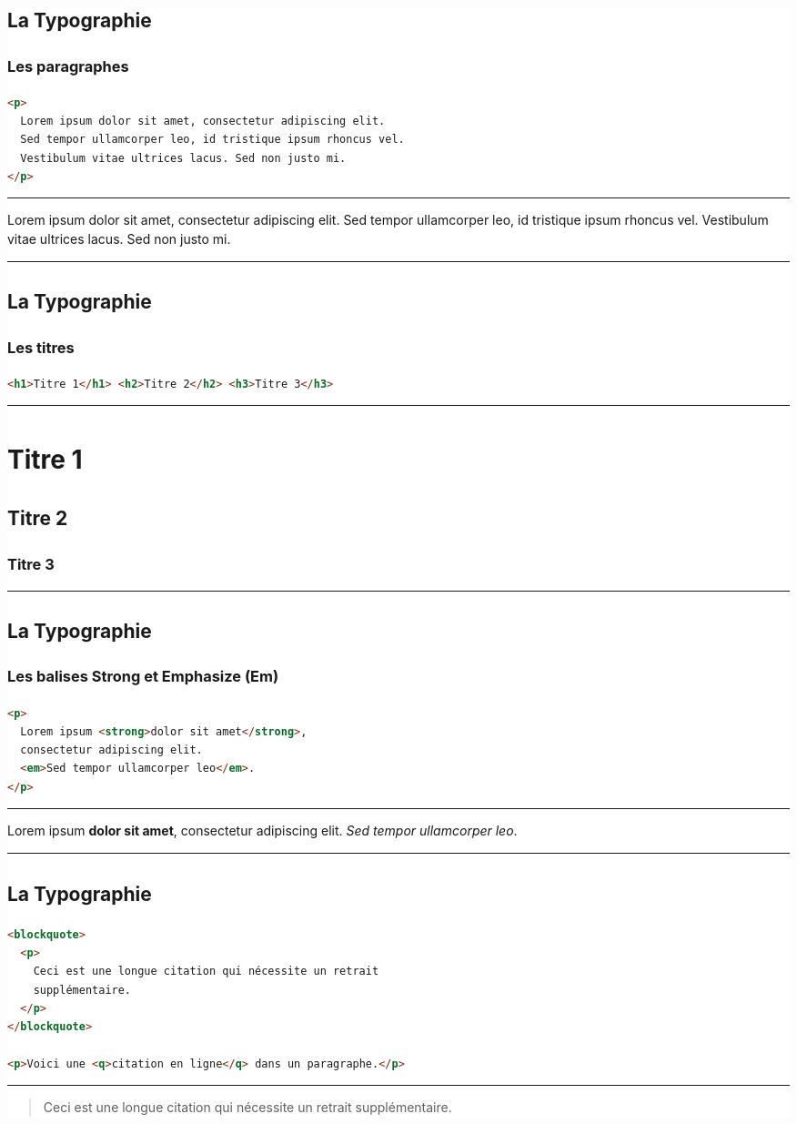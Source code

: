 ## La Typographie
### Les paragraphes
```html
<p>
  Lorem ipsum dolor sit amet, consectetur adipiscing elit. 
  Sed tempor ullamcorper leo, id tristique ipsum rhoncus vel.
  Vestibulum vitae ultrices lacus. Sed non justo mi.
</p>
```
-----
Lorem ipsum dolor sit amet, consectetur adipiscing elit.
Sed tempor ullamcorper leo, id tristique ipsum rhoncus vel.
Vestibulum vitae ultrices lacus. Sed non justo mi.

---
## La Typographie
### Les titres

```html
<h1>Titre 1</h1> <h2>Titre 2</h2> <h3>Titre 3</h3>
```
-----
# Titre 1
## Titre 2
### Titre 3

---
## La Typographie
### Les balises Strong et Emphasize (Em)
```html
<p>
  Lorem ipsum <strong>dolor sit amet</strong>, 
  consectetur adipiscing elit.
  <em>Sed tempor ullamcorper leo</em>.
</p>
```
-----

Lorem ipsum **dolor sit amet**, consectetur adipiscing elit. _Sed tempor ullamcorper leo_.

---
## La Typographie
```html
<blockquote>
  <p>
    Ceci est une longue citation qui nécessite un retrait
    supplémentaire.
  </p>
</blockquote>

<p>Voici une <q>citation en ligne</q> dans un paragraphe.</p>
```
-----
<blockquote>
  <p>Ceci est une longue citation qui nécessite un retrait supplémentaire.</p>
</blockquote>